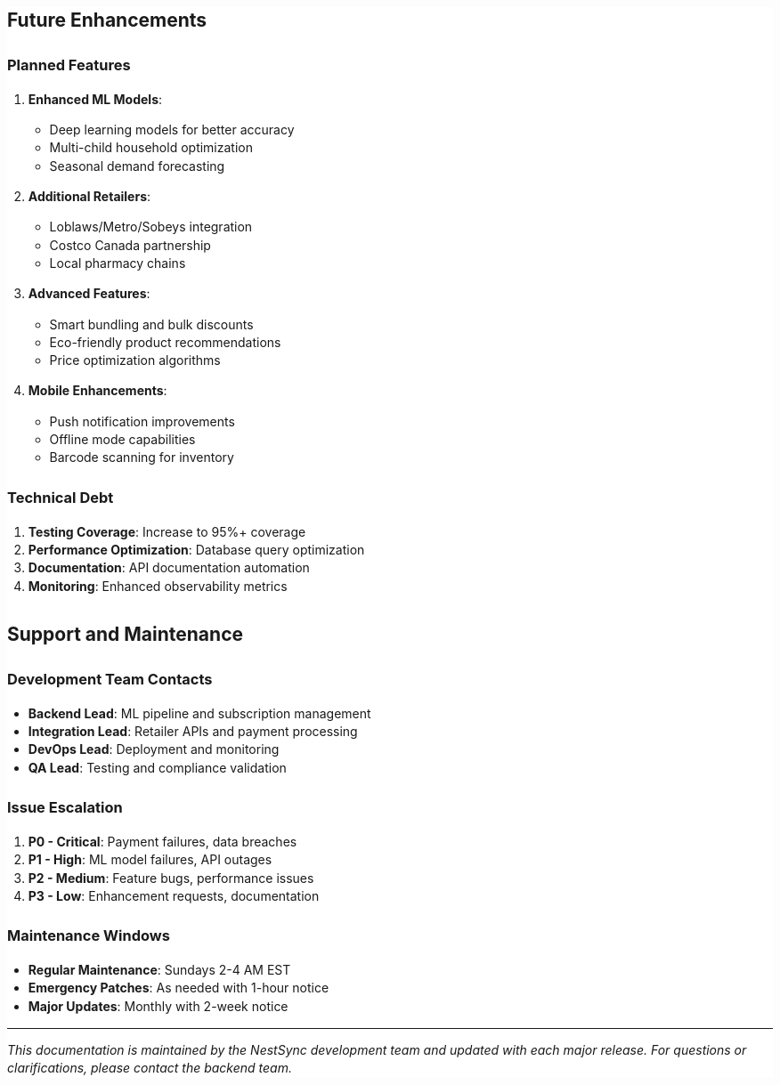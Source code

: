 ## Future Enhancements

### Planned Features

1. **Enhanced ML Models**:
   - Deep learning models for better accuracy
   - Multi-child household optimization
   - Seasonal demand forecasting

2. **Additional Retailers**:
   - Loblaws/Metro/Sobeys integration
   - Costco Canada partnership
   - Local pharmacy chains

3. **Advanced Features**:
   - Smart bundling and bulk discounts
   - Eco-friendly product recommendations
   - Price optimization algorithms

4. **Mobile Enhancements**:
   - Push notification improvements
   - Offline mode capabilities
   - Barcode scanning for inventory

### Technical Debt

1. **Testing Coverage**: Increase to 95%+ coverage
2. **Performance Optimization**: Database query optimization
3. **Documentation**: API documentation automation
4. **Monitoring**: Enhanced observability metrics

## Support and Maintenance

### Development Team Contacts

- **Backend Lead**: ML pipeline and subscription management
- **Integration Lead**: Retailer APIs and payment processing
- **DevOps Lead**: Deployment and monitoring
- **QA Lead**: Testing and compliance validation

### Issue Escalation

1. **P0 - Critical**: Payment failures, data breaches
2. **P1 - High**: ML model failures, API outages
3. **P2 - Medium**: Feature bugs, performance issues
4. **P3 - Low**: Enhancement requests, documentation

### Maintenance Windows

- **Regular Maintenance**: Sundays 2-4 AM EST
- **Emergency Patches**: As needed with 1-hour notice
- **Major Updates**: Monthly with 2-week notice

---

*This documentation is maintained by the NestSync development team and updated with each major release. For questions or clarifications, please contact the backend team.*